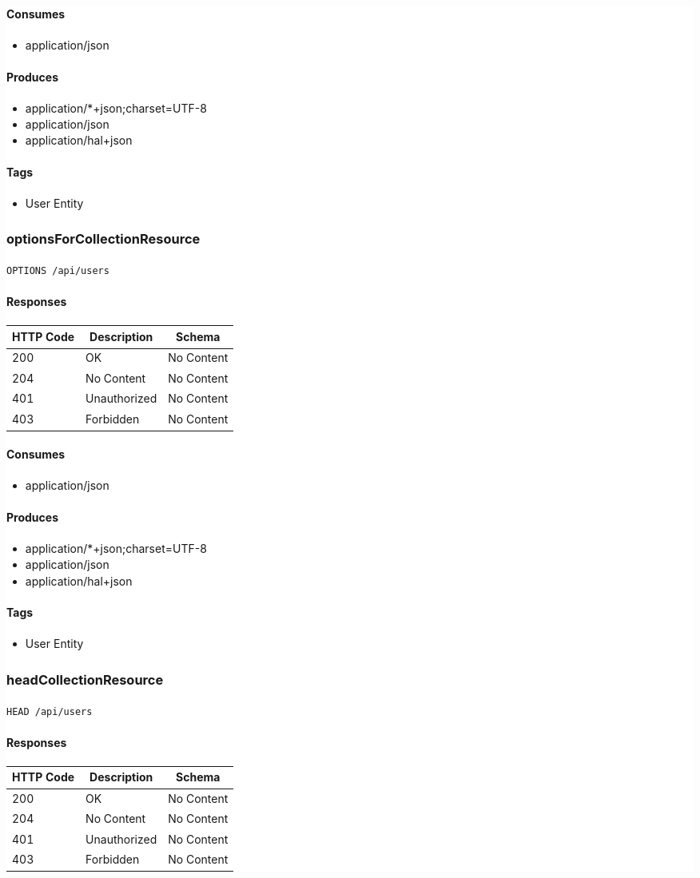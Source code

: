 
#### Consumes

* application/json

#### Produces

* application/*+json;charset=UTF-8
* application/json
* application/hal+json

#### Tags

* User Entity

### optionsForCollectionResource
```
OPTIONS /api/users
```

#### Responses
|HTTP Code|Description|Schema|
|----|----|----|
|200|OK|No Content|
|204|No Content|No Content|
|401|Unauthorized|No Content|
|403|Forbidden|No Content|


#### Consumes

* application/json

#### Produces

* application/*+json;charset=UTF-8
* application/json
* application/hal+json

#### Tags

* User Entity

### headCollectionResource
```
HEAD /api/users
```

#### Responses
|HTTP Code|Description|Schema|
|----|----|----|
|200|OK|No Content|
|204|No Content|No Content|
|401|Unauthorized|No Content|
|403|Forbidden|No Content|
